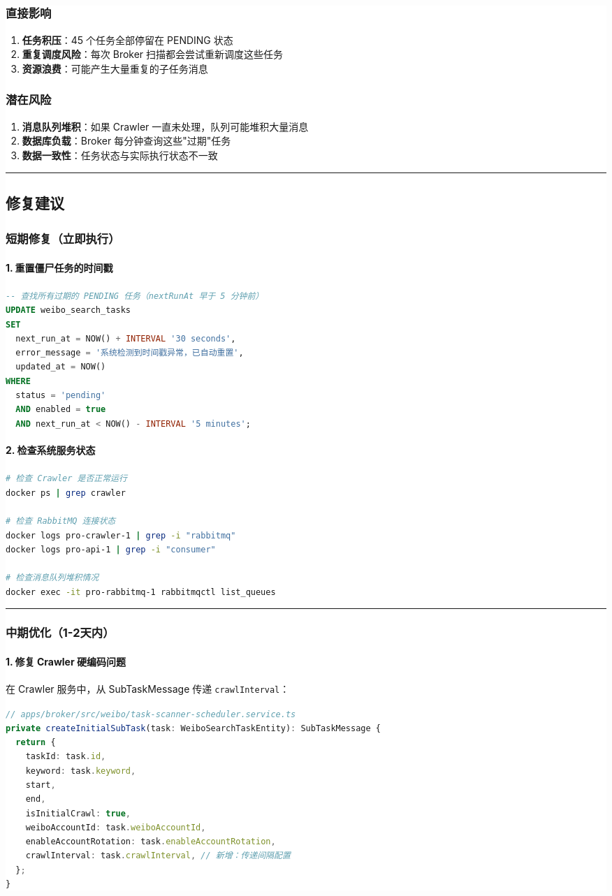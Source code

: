 ### 直接影响
1. **任务积压**：45 个任务全部停留在 PENDING 状态
2. **重复调度风险**：每次 Broker 扫描都会尝试重新调度这些任务
3. **资源浪费**：可能产生大量重复的子任务消息

### 潜在风险
1. **消息队列堆积**：如果 Crawler 一直未处理，队列可能堆积大量消息
2. **数据库负载**：Broker 每分钟查询这些"过期"任务
3. **数据一致性**：任务状态与实际执行状态不一致

---

## 修复建议

### 短期修复（立即执行）

#### 1. 重置僵尸任务的时间戳
```sql
-- 查找所有过期的 PENDING 任务（nextRunAt 早于 5 分钟前）
UPDATE weibo_search_tasks
SET
  next_run_at = NOW() + INTERVAL '30 seconds',
  error_message = '系统检测到时间戳异常，已自动重置',
  updated_at = NOW()
WHERE
  status = 'pending'
  AND enabled = true
  AND next_run_at < NOW() - INTERVAL '5 minutes';
```

#### 2. 检查系统服务状态
```bash
# 检查 Crawler 是否正常运行
docker ps | grep crawler

# 检查 RabbitMQ 连接状态
docker logs pro-crawler-1 | grep -i "rabbitmq"
docker logs pro-api-1 | grep -i "consumer"

# 检查消息队列堆积情况
docker exec -it pro-rabbitmq-1 rabbitmqctl list_queues
```

---

### 中期优化（1-2天内）

#### 1. **修复 Crawler 硬编码问题**
在 Crawler 服务中，从 SubTaskMessage 传递 `crawlInterval`：

```typescript
// apps/broker/src/weibo/task-scanner-scheduler.service.ts
private createInitialSubTask(task: WeiboSearchTaskEntity): SubTaskMessage {
  return {
    taskId: task.id,
    keyword: task.keyword,
    start,
    end,
    isInitialCrawl: true,
    weiboAccountId: task.weiboAccountId,
    enableAccountRotation: task.enableAccountRotation,
    crawlInterval: task.crawlInterval, // 新增：传递间隔配置
  };
}
```